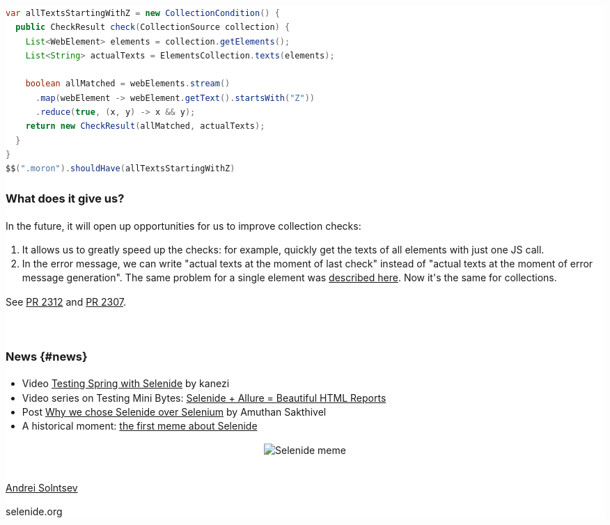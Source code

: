 ```java
var allTextsStartingWithZ = new CollectionCondition() {
  public CheckResult check(CollectionSource collection) {
    List<WebElement> elements = collection.getElements();
    List<String> actualTexts = ElementsCollection.texts(elements);

    boolean allMatched = webElements.stream()
      .map(webElement -> webElement.getText().startsWith("Z"))
      .reduce(true, (x, y) -> x && y);
    return new CheckResult(allMatched, actualTexts);
  }
}
$$(".moron").shouldHave(allTextsStartingWithZ)
```

### What does it give us?
In the future, it will open up opportunities for us to improve collection checks:
1. It allows us to greatly speed up the checks: for example, quickly get the texts of all elements with just one JS call.
2. In the error message, we can write "actual texts at the moment of last check" instead of "actual texts at the moment of error message generation". 
The same problem for a single element was [described here](/2021/09/28/selenide-5.25.0/#actual-value-at-the-moment-of-last-check). 
Now it's the same for collections.

See [PR 2312](https://github.com/selenide/selenide/pull/2312) and [PR 2307](https://github.com/selenide/selenide/pull/2307).

<br>

### News {#news}

* Video [Testing Spring with Selenide](https://www.youtube.com/watch?v=M--_ziTZPQQ&ab_channel=kanezi) by kanezi
* Video series on Testing Mini Bytes: [Selenide + Allure = Beautiful HTML Reports](https://www.youtube.com/watch?v=UQWQJ3dhgVI&ab_channel=TestingMiniBytes)
* Post [Why we chose Selenide over Selenium](https://creatingvalue.substack.com/p/why-we-chose-selenide-over-selenium) by Amuthan Sakthivel
* A historical moment: [the first meme about Selenide](https://pikabu.ru/story/selenium_selenide_i_selenoid_8376039)

<center>
  <img src="{{ BASE_PATH }}/images/2023/05/selenide-meme.jpeg" width="600" alt="Selenide meme"/>
</center>
<br>


[Andrei Solntsev](http://asolntsev.github.io/)

selenide.org
